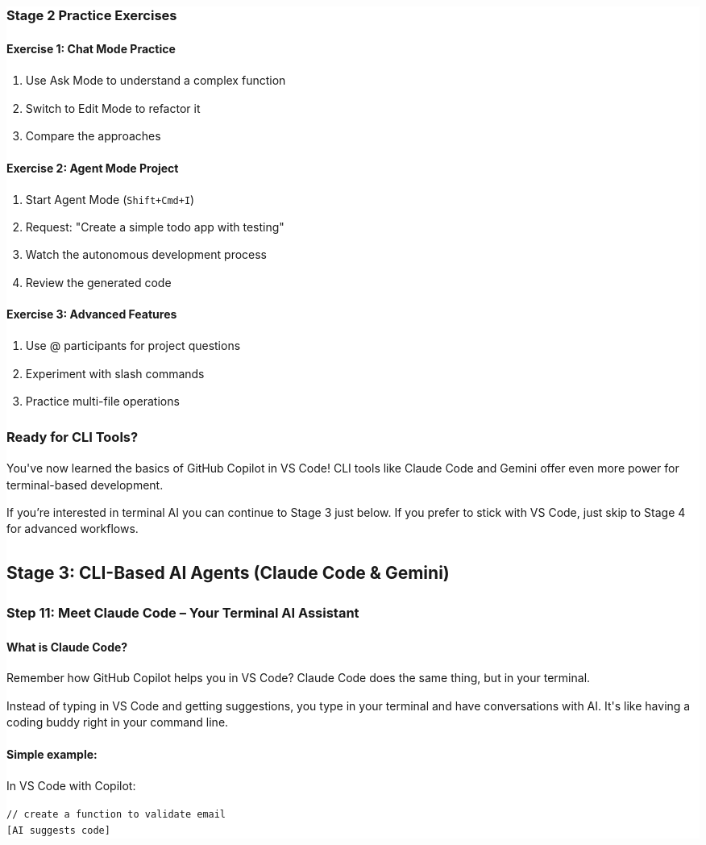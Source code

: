 ### Stage 2 Practice Exercises

#### Exercise 1: Chat Mode Practice

1.  Use Ask Mode to understand a complex function
    
2.  Switch to Edit Mode to refactor it
    
3.  Compare the approaches
    

#### Exercise 2: Agent Mode Project

1.  Start Agent Mode (`Shift+Cmd+I`)
    
2.  Request: "Create a simple todo app with testing"
    
3.  Watch the autonomous development process
    
4.  Review the generated code
    

#### Exercise 3: Advanced Features

1.  Use @ participants for project questions
    
2.  Experiment with slash commands
    
3.  Practice multi-file operations
    

### Ready for CLI Tools?

You've now learned the basics of GitHub Copilot in VS Code! CLI tools like Claude Code and Gemini offer even more power for terminal-based development.

If you’re interested in terminal AI you can continue to Stage 3 just below. If you prefer to stick with VS Code, just skip to Stage 4 for advanced workflows.

## Stage 3: CLI-Based AI Agents (Claude Code & Gemini)

### Step 11: Meet Claude Code – Your Terminal AI Assistant

#### What is Claude Code?

Remember how GitHub Copilot helps you in VS Code? Claude Code does the same thing, but in your terminal.

Instead of typing in VS Code and getting suggestions, you type in your terminal and have conversations with AI. It's like having a coding buddy right in your command line.

#### Simple example:

In VS Code with Copilot:

```
// create a function to validate email
[AI suggests code]
```


[1]: #heading-essential-ai-terminology
[2]: #heading-when-to-use-ai-vs-when-to-code-yourself
[3]: #heading-prerequisites
[4]: #heading-your-complete-learning-journey
[5]: #heading-how-to-generate-your-first-ai-assisted-code-quick-start
[6]: #heading-stage-1-foundation-getting-started-with-ai-coding
[7]: #heading-stage-2-advanced-github-copilot-features
[8]: #heading-stage-3-cli-based-ai-agents-claude-code-amp-gemini
[9]: #heading-stage-4-mastery-combining-tools-and-advanced-workflows
[10]: #heading-common-ai-issues
[11]: #heading-whats-next-after-completing-all-stages
[12]: #heading-conclusion
[13]: http://code.visualstudio.com/
[14]: https://docs.github.com/en/copilot/how-tos/manage-your-account/getting-free-access-to-copilot-pro-as-a-student-teacher-or-maintainer
[15]: https://code.visualstudio.com/
[16]: http://github.com/
[17]: http://localhost:3333/#troubleshooting-quick-reference
[18]: http://localhost:3333/#troubleshooting-quick-reference
[19]: http://copilot-instructions.md/
[20]: http://localhost:3333/#troubleshooting-quick-reference
[21]: https://docs.github.com/en/copilot/how-tos/manage-your-account/getting-free-access-to-copilot-pro-as-a-student-teacher-or-maintainer